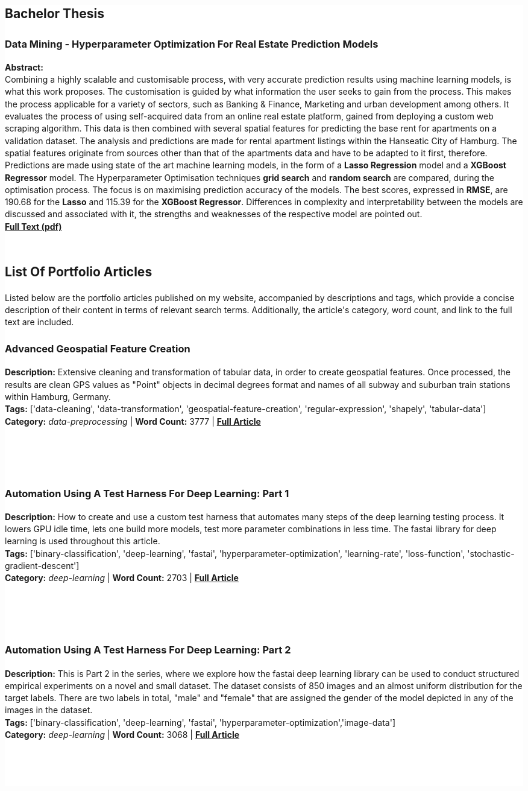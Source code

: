 
## Bachelor Thesis

### Data Mining - Hyperparameter Optimization For Real Estate Prediction Models

<strong>Abstract:</strong><br>
Combining a highly scalable and customisable process,
with very accurate prediction results using machine learning models, is what
this work proposes. The customisation is guided by what information the user
seeks to gain from the process. This makes the process applicable for a variety
of sectors, such as Banking & Finance, Marketing and urban development among
others. It evaluates the process of using self-acquired data from an online real
estate platform, gained from deploying a custom web scraping algorithm. This
data is then combined with several spatial features for predicting the base rent
for apartments on a validation dataset. The analysis and predictions are made
for rental apartment listings within the Hanseatic City of Hamburg. The spatial
features originate from sources other than that of the apartments data and have
to be adapted to it first, therefore. Predictions are made using state of the
art machine learning models, in the form of a **Lasso Regression** model and a
**XGBoost Regressor** model. The Hyperparameter Optimisation techniques **grid
search** and **random search** are compared, during the optimisation process.
The focus is on maximising prediction accuracy of the models. The best scores,
expressed in **RMSE**, are 190.68 for the **Lasso** and 115.39 for the **XGBoost
Regressor**. Differences in complexity and interpretability between the models
are discussed and associated with it, the strengths and weaknesses of the
respective model are pointed out.<br>
<strong>[**Full Text (pdf)**](https://deep-learning-mastery.com/assets/pdf/hyperparameter-optimization-bachelor-thesis-tobias-klein.pdf)</strong><br><br>


## List Of Portfolio Articles

Listed below are the portfolio articles published on my website, accompanied by
descriptions and tags, which provide a concise description of their content in
terms of relevant search terms. Additionally, the article's category, word
count, and link to the full text are included.

<p><p><H3>Advanced Geospatial Feature Creation</H3></p><p><strong>Description:</strong> Extensive cleaning and transformation of tabular data, in order to create geospatial features. Once processed, the results are clean GPS values as "Point" objects in decimal degrees format and names of all subway and suburban train stations within Hamburg, Germany.<br><strong>Tags:</strong> ['data-cleaning', 'data-transformation', 'geospatial-feature-creation', 'regular-expression', 'shapely', 'tabular-data']<br><strong>Category:</strong> <em>data-preprocessing</em> | <strong>Word Count:</strong> 3777 | <strong><a href="https://deep-learning-mastery.com/projects/advanced-geospatial-feature-creation/">Full Article</a></strong></p><br><br><br></p>
<p><p><H3>Automation Using A Test Harness For Deep Learning: Part 1</H3></p><p><strong>Description:</strong> How to create and use a custom test harness that automates many steps of the deep learning testing process. It lowers GPU idle time, lets one build more models, test more parameter combinations in less time. The fastai library for deep learning is used throughout this article.<br><strong>Tags:</strong> ['binary-classification', 'deep-learning', 'fastai', 'hyperparameter-optimization', 'learning-rate', 'loss-function', 'stochastic-gradient-descent']<br><strong>Category:</strong> <em>deep-learning</em> | <strong>Word Count:</strong> 2703 | <strong><a href="https://deep-learning-mastery.com/projects/automation-using-a-test-harness-br-for-deep-learning-br-part-1/">Full Article</a></strong></p><br><br><br></p>
<p><p><H3>Automation Using A Test Harness For Deep Learning: Part 2</H3></p><p><strong>Description:</strong> This is Part 2 in the series, where we explore how the fastai deep learning library can be used to conduct structured empirical experiments on a novel and small dataset. The dataset consists of 850 images and an almost uniform distribution for the target labels. There are two labels in total, "male" and "female" that are assigned the gender of the model depicted in any of the images in the dataset.<br><strong>Tags:</strong> ['binary-classification', 'deep-learning', 'fastai', 'hyperparameter-optimization','image-data']<br><strong>Category:</strong> <em>deep-learning</em> | <strong>Word Count:</strong> 3068 | <strong><a href="https://deep-learning-mastery.com/projects/automation-using-a-test-harness-br-for-deep-learning-br-part-2/">Full Article</a></strong></p><br><br><br></p>